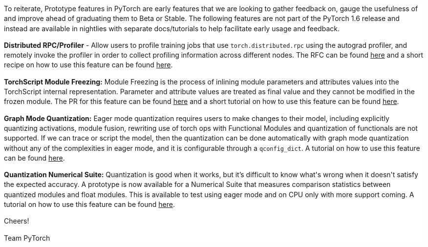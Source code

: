 To reiterate, Prototype features in PyTorch are early features that we are looking to gather feedback on, gauge the usefulness of and improve ahead of graduating them to Beta or Stable. The following features are not part of the PyTorch 1.6 release and instead are available in nightlies with separate docs/tutorials to help facilitate early usage and feedback. 

**Distributed RPC/Profiler** - Allow users to profile training jobs that use `torch.distributed.rpc` using the autograd profiler, and remotely invoke the profiler in order to collect profiling information across different nodes. The RFC can be found [here](https://github.com/pytorch/pytorch/issues/39675) and a short recipe on how to use this feature can be found [here](https://github.com/pytorch/tutorials/tree/master/prototype_source).

**TorchScript Module Freezing:** Module Freezing is the process of inlining module parameters and attributes values into the TorchScript internal representation. Parameter and attribute values are treated as final value and they cannot be modified in the frozen module. The PR for this feature can be found [here](https://github.com/pytorch/pytorch/pull/32178) and a short tutorial on how to use this feature can be found [here](https://github.com/pytorch/tutorials/tree/master/prototype_source).

**Graph Mode Quantization:** Eager mode quantization requires users to make changes to their model, including explicitly quantizing activations, module fusion, rewriting use of torch ops with Functional Modules and quantization of functionals are not supported. If we can trace or script the model, then the quantization can be done automatically with graph mode quantization without any of the complexities in eager mode, and it is configurable through a `qconfig_dict`. A tutorial on how to use this feature can be found [here](https://github.com/pytorch/tutorials/tree/master/prototype_source).

**Quantization Numerical Suite:** Quantization is good when it works, but it’s difficult to know what's wrong when it doesn't satisfy the expected accuracy. A prototype is now available for a Numerical Suite that measures comparison statistics between quantized modules and float modules. This is available to test using eager mode and on CPU only with more support coming. A tutorial on how to use this feature can be found [here](https://github.com/pytorch/tutorials/tree/master/prototype_source).


Cheers!

Team PyTorch
